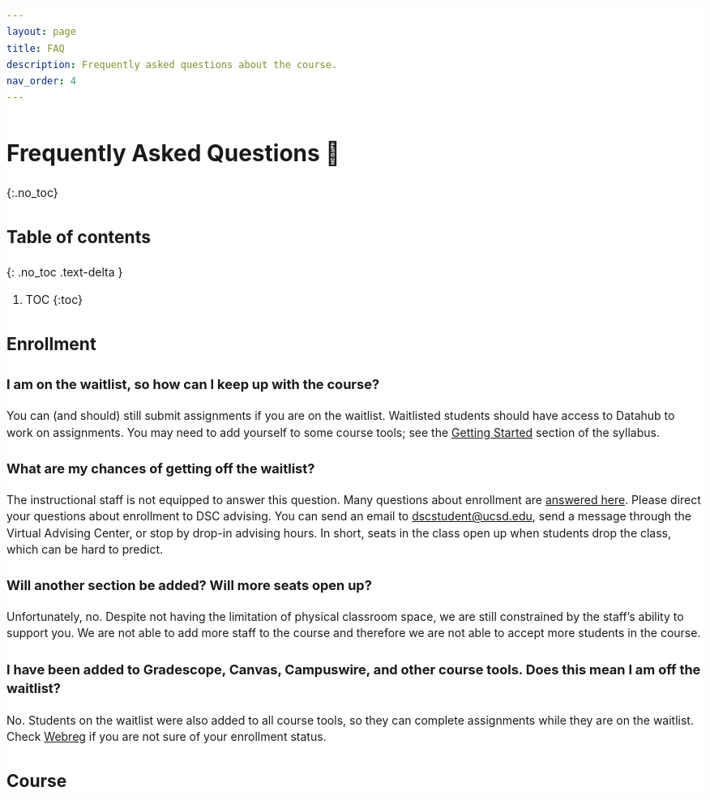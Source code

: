 ```yaml
---
layout: page
title: FAQ
description: Frequently asked questions about the course.
nav_order: 4
---
```


# Frequently Asked Questions 🙋
{:.no_toc}

## Table of contents
{: .no_toc .text-delta }

1. TOC
{:toc}

## Enrollment

### I am on the waitlist, so how can I keep up with the course?

You can (and should) still submit assignments if you are on the waitlist. Waitlisted students should have access to Datahub to work on assignments. You may need to add yourself to some course tools; see the [Getting Started](../syllabus#getting-started) section of the syllabus.

### What are my chances of getting off the waitlist?

The instructional staff is not equipped to answer this question. Many questions about enrollment are [answered here](http://datascience.ucsd.edu/academics/undergraduate/faq/). Please direct your questions about enrollment to DSC advising. You can send an email to [dscstudent@ucsd.edu](mailto:dscstudent@ucsd.edu), send a message through the Virtual Advising Center, or stop by drop-in advising hours. In short, seats in the class open up when students drop the class, which can be hard to predict.

### Will another section be added? Will more seats open up?

Unfortunately, no. Despite not having the limitation of physical classroom space, we are still constrained by the staff’s ability to support you. We are not able to add more staff to the course and therefore we are not able to accept more students in the course.

### I have been added to Gradescope, Canvas, Campuswire, and other course tools. Does this mean I am off the waitlist?

No. Students on the waitlist were also added to all course tools, so they can complete assignments while they are on the waitlist. Check [Webreg](https://act.ucsd.edu/webreg2) if you are not sure of your enrollment status.

## Course
 